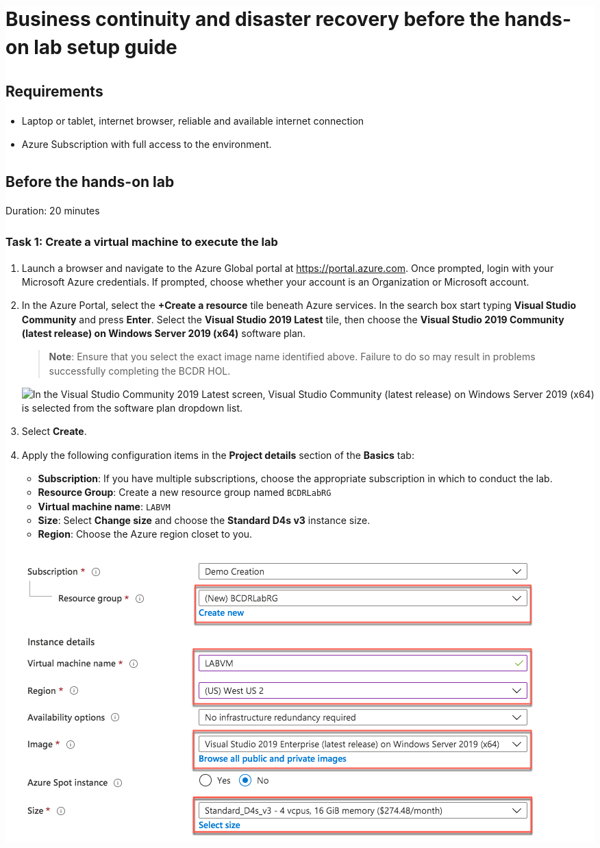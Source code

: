 

# Business continuity and disaster recovery before the hands-on lab setup guide

## Requirements

- Laptop or tablet, internet browser, reliable and available internet connection

- Azure Subscription with full access to the environment.

## Before the hands-on lab

Duration: 20 minutes

### Task 1: Create a virtual machine to execute the lab

1. Launch a browser and navigate to the Azure Global portal at <https://portal.azure.com>. Once prompted, login with your Microsoft Azure credentials. If prompted, choose whether your account is an Organization or Microsoft account.

2. In the Azure Portal, select the **+Create a resource** tile beneath Azure services. In the search box start typing **Visual Studio Community** and press **Enter**. Select the **Visual Studio 2019 Latest** tile, then choose the **Visual Studio 2019 Community (latest release) on Windows Server 2019 (x64)** software plan.

    > **Note**: Ensure that you select the exact image name identified above. Failure to do so may result in problems successfully completing the BCDR HOL.

    ![In the Visual Studio Community 2019 Latest screen, Visual Studio Community (latest release) on Windows Server 2019 (x64) is selected from the software plan dropdown list.](images/Setup/image5.png "Marketplace blade")

3. Select **Create**.

4. Apply the following configuration items in the **Project details** section of the **Basics** tab:

    - **Subscription**: If you have multiple subscriptions, choose the appropriate subscription in which to conduct the lab.
    - **Resource Group**: Create a new resource group named `BCDRLabRG`
    - **Virtual machine name**: `LABVM`
    - **Size**: Select **Change size** and choose the **Standard D4s v3** instance size.
    - **Region**: Choose the Azure region closet to you.

    ![Project details fields in the Basics tab are set to the previously defined values.](images/Setup/image6.png "Project details in Basics tab")
